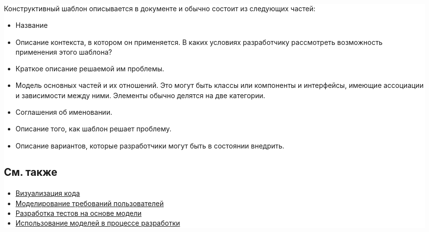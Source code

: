  Конструктивный шаблон описывается в документе и обычно состоит из следующих частей:

- Название

- Описание контекста, в котором он применяется. В каких условиях разработчику рассмотреть возможность применения этого шаблона?

- Краткое описание решаемой им проблемы.

- Модель основных частей и их отношений. Это могут быть классы или компоненты и интерфейсы, имеющие ассоциации и зависимости между ними. Элементы обычно делятся на две категории.

- Соглашения об именовании.

- Описание того, как шаблон решает проблему.

- Описание вариантов, которые разработчики могут быть в состоянии внедрить.

## <a name="see-also"></a>См. также

- [Визуализация кода](../modeling/visualize-code.md)
- [Моделирование требований пользователей](../modeling/model-user-requirements.md)
- [Разработка тестов на основе модели](../modeling/develop-tests-from-a-model.md)
- [Использование моделей в процессе разработки](../modeling/use-models-in-your-development-process.md)
